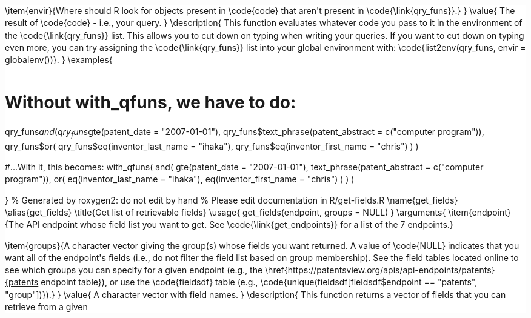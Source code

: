 \item{envir}{Where should R look for objects present in \code{code} that
aren't present in \code{\link{qry_funs}}.}
}
\value{
The result of \code{code} - i.e., your query.
}
\description{
This function evaluates whatever code you pass to it in the environment of
the \code{\link{qry_funs}} list. This allows you to cut down on typing when
writing your queries. If you want to cut down on typing even more, you can
try assigning the \code{\link{qry_funs}} list into your global environment
with: \code{list2env(qry_funs, envir = globalenv())}.
}
\examples{
# Without with_qfuns, we have to do:
qry_funs$and(
  qry_funs$gte(patent_date = "2007-01-01"),
  qry_funs$text_phrase(patent_abstract = c("computer program")),
  qry_funs$or(
    qry_funs$eq(inventor_last_name = "ihaka"),
    qry_funs$eq(inventor_first_name = "chris")
  )
)

#...With it, this becomes:
with_qfuns(
 and(
   gte(patent_date = "2007-01-01"),
   text_phrase(patent_abstract = c("computer program")),
   or(
     eq(inventor_last_name = "ihaka"),
     eq(inventor_first_name = "chris")
   )
 )
)

}
% Generated by roxygen2: do not edit by hand
% Please edit documentation in R/get-fields.R
\name{get_fields}
\alias{get_fields}
\title{Get list of retrievable fields}
\usage{
get_fields(endpoint, groups = NULL)
}
\arguments{
\item{endpoint}{The API endpoint whose field list you want to get. See
\code{\link{get_endpoints}} for a list of the 7 endpoints.}

\item{groups}{A character vector giving the group(s) whose fields you want
returned. A value of \code{NULL} indicates that you want all of the
endpoint's fields (i.e., do not filter the field list based on group
membership). See the field tables located online to see which groups you
can specify for a given endpoint (e.g., the
\href{https://patentsview.org/apis/api-endpoints/patents}{patents
endpoint table}), or use the \code{fieldsdf} table
(e.g., \code{unique(fieldsdf[fieldsdf$endpoint == "patents", "group"])}).}
}
\value{
A character vector with field names.
}
\description{
This function returns a vector of fields that you can retrieve from a given

  [1]: http://www.w3.org/TR/html5/the-canvas-element.html
  [2]: https://github.com/eligrey/Blob.js
  [3]: https://github.com/eligrey/FileSaver.js#supported-browsersFileSaver.js
  [1]: http://eligrey.com/demos/FileSaver.js/
  [2]: https://github.com/eligrey/canvas-toBlob.js
  [3]: https://code.google.com/p/chromium/issues/detail?id=375297
  [4]: https://developer.mozilla.org/en-US/docs/DOM/Blob
  [5]: https://github.com/eligrey/Blob.js
  [6]: https://github.com/eligrey/canvas-toBlob.js
  [1]: https://developer.mozilla.org/en-US/docs/Web/API/Blob
[^1]: One may note that using "value arrays" is supposedly supported by the API. For example, the API documentation gives the following query as an example of their use: `'{"inventor_last_name":["Whitney","Hopper"]}'`. The problem with this is that the API is not consistent in its handling of value arrays. For many of the comparison operators, one cannot "or" together values like this using arrays. Thus, the DSL in `patentsview` never relies on arrays when creating queries.
[^2]: PatentsView gets the names of the CPC hierarchy wrong. For example, a "CPC subsection" according to PatentsView is actually a CPC class.
[^1]: Example taken from http://www.patentsview.org/api/inventor.html.
[^1]: You can use `get_endpoints()` to list the endpoint names as the API expects them to appear (e.g., `assignees`, `cpc_subsections`, `inventors`, `locations`, `nber_subcategories`, `patents`, and `uspc_mainclasses`).
[^2]: This webpage includes some details that are not relevant to the `query` argument in `search_pv`, such as the field list and sort parameter.
[^3]: You can unnest the data frames that are stored in the list columns using `unnest_pv_data()`. See the FAQs for details.
[^1]: A patent family is a group of related patents, usually all authored by the same inventor and relating to the same technology.
[^2]: Defining the network of patents relevant to PCA as those that cite or are cited by the 3 patents of interest is fairly restrictive (i.e., it doesn't adequately capture all of the patents related to PCA). There are likely patents out there that aren't cited by nor cite any of the 3, but are still relevant to PCA. One would need to measure the similarity between all the patents that are in the general area of PCA to get a more complete picture of the patents in this area. This is a much harder problem, though, and would require more analysis than can fit in a single vignette.
[^3]: This is still a pretty arbitrary choice. Take a look at algorithms like the [disparity filter](http://www.pnas.org/content/106/16/6483.full.pdf) for a more systematic way to filter edges.
